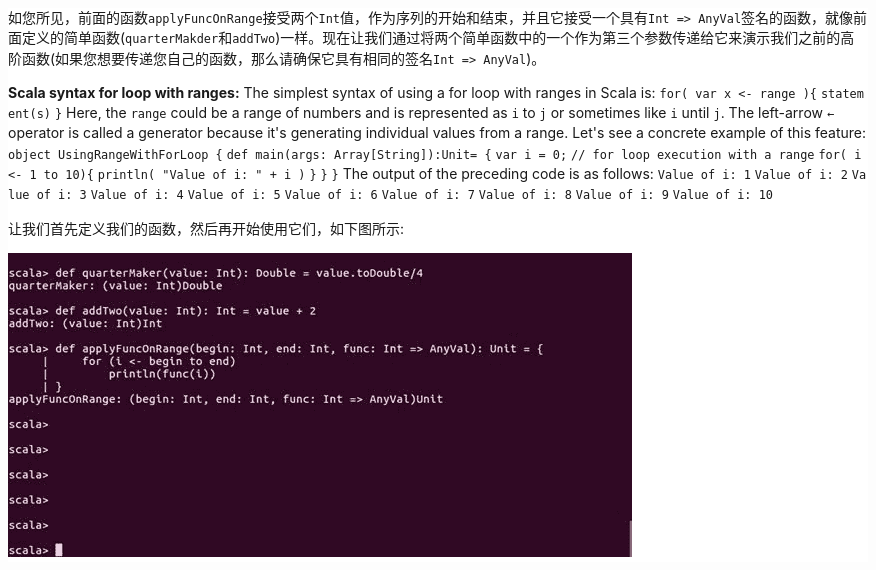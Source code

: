 如您所见，前面的函数`applyFuncOnRange`接受两个`Int`值，作为序列的开始和结束，并且它接受一个具有`Int => AnyVal`签名的函数，就像前面定义的简单函数(`quarterMakder`和`addTwo`)一样。现在让我们通过将两个简单函数中的一个作为第三个参数传递给它来演示我们之前的高阶函数(如果您想要传递您自己的函数，那么请确保它具有相同的签名`Int => AnyVal`)。

**Scala syntax for loop with ranges:** The simplest syntax of using a for loop with ranges in Scala is:
`for( var x <- range ){`
`statement(s)`
`}`
Here, the `range` could be a range of numbers and is represented as `i` to `j` or sometimes like `i` until `j`. The left-arrow `←` operator is called a generator because it's generating individual values from a range. Let's see a concrete example of this feature:
`object UsingRangeWithForLoop {`
`def main(args: Array[String]):Unit= {`
`var i = 0;`
`// for loop execution with a range`
`for( i <- 1 to 10){`
`println( "Value of i: " + i )`
`}`
`}`
`}`
The output of the preceding code is as follows:
`Value of i: 1`
`Value of i: 2`
`Value of i: 3`
`Value of i: 4`
`Value of i: 5`
`Value of i: 6`
`Value of i: 7`
`Value of i: 8`
`Value of i: 9`
`Value of i: 10`

让我们首先定义我们的函数，然后再开始使用它们，如下图所示:

![](img/00070.jpeg)
